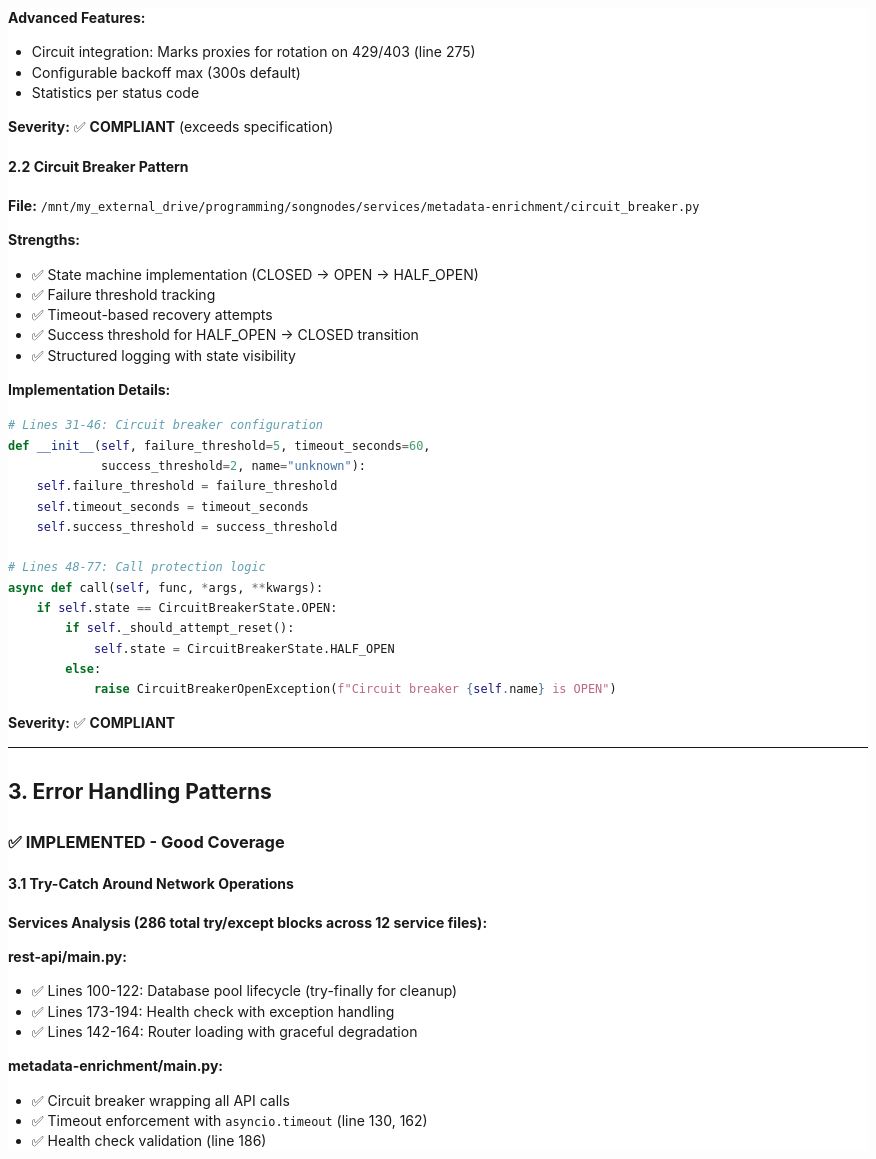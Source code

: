 **Advanced Features:**
- Circuit integration: Marks proxies for rotation on 429/403 (line 275)
- Configurable backoff max (300s default)
- Statistics per status code

**Severity:** ✅ **COMPLIANT** (exceeds specification)

#### 2.2 Circuit Breaker Pattern
**File:** `/mnt/my_external_drive/programming/songnodes/services/metadata-enrichment/circuit_breaker.py`

**Strengths:**
- ✅ State machine implementation (CLOSED → OPEN → HALF_OPEN)
- ✅ Failure threshold tracking
- ✅ Timeout-based recovery attempts
- ✅ Success threshold for HALF_OPEN → CLOSED transition
- ✅ Structured logging with state visibility

**Implementation Details:**
```python
# Lines 31-46: Circuit breaker configuration
def __init__(self, failure_threshold=5, timeout_seconds=60,
             success_threshold=2, name="unknown"):
    self.failure_threshold = failure_threshold
    self.timeout_seconds = timeout_seconds
    self.success_threshold = success_threshold

# Lines 48-77: Call protection logic
async def call(self, func, *args, **kwargs):
    if self.state == CircuitBreakerState.OPEN:
        if self._should_attempt_reset():
            self.state = CircuitBreakerState.HALF_OPEN
        else:
            raise CircuitBreakerOpenException(f"Circuit breaker {self.name} is OPEN")
```

**Severity:** ✅ **COMPLIANT**

---

## 3. Error Handling Patterns

### ✅ IMPLEMENTED - Good Coverage

#### 3.1 Try-Catch Around Network Operations

**Services Analysis (286 total try/except blocks across 12 service files):**

**rest-api/main.py:**
- ✅ Lines 100-122: Database pool lifecycle (try-finally for cleanup)
- ✅ Lines 173-194: Health check with exception handling
- ✅ Lines 142-164: Router loading with graceful degradation

**metadata-enrichment/main.py:**
- ✅ Circuit breaker wrapping all API calls
- ✅ Timeout enforcement with `asyncio.timeout` (line 130, 162)
- ✅ Health check validation (line 186)
